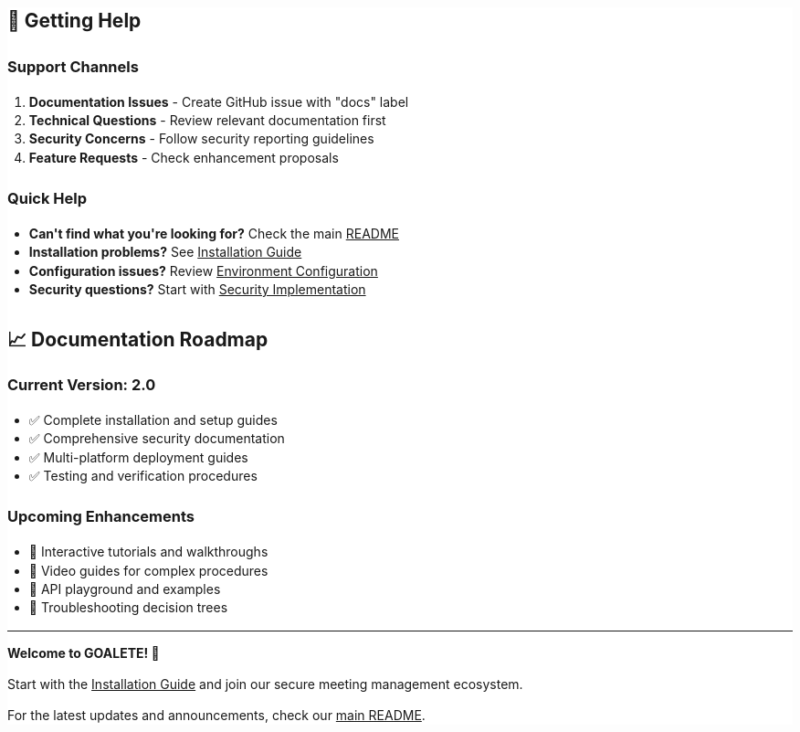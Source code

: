 ## 🚀 Getting Help

### Support Channels
1. **Documentation Issues** - Create GitHub issue with "docs" label
2. **Technical Questions** - Review relevant documentation first
3. **Security Concerns** - Follow security reporting guidelines
4. **Feature Requests** - Check enhancement proposals

### Quick Help
- **Can't find what you're looking for?** Check the main [README](../README.md)
- **Installation problems?** See [Installation Guide](./installation-guide.md)
- **Configuration issues?** Review [Environment Configuration](./environment-configuration.md)
- **Security questions?** Start with [Security Implementation](./security-implementation-summary.md)

## 📈 Documentation Roadmap

### Current Version: 2.0
- ✅ Complete installation and setup guides
- ✅ Comprehensive security documentation
- ✅ Multi-platform deployment guides
- ✅ Testing and verification procedures

### Upcoming Enhancements
- 🔄 Interactive tutorials and walkthroughs
- 🔄 Video guides for complex procedures
- 🔄 API playground and examples
- 🔄 Troubleshooting decision trees

---

**Welcome to GOALETE! 🎉**

Start with the [Installation Guide](./installation-guide.md) and join our secure meeting management ecosystem.

For the latest updates and announcements, check our [main README](../README.md).
